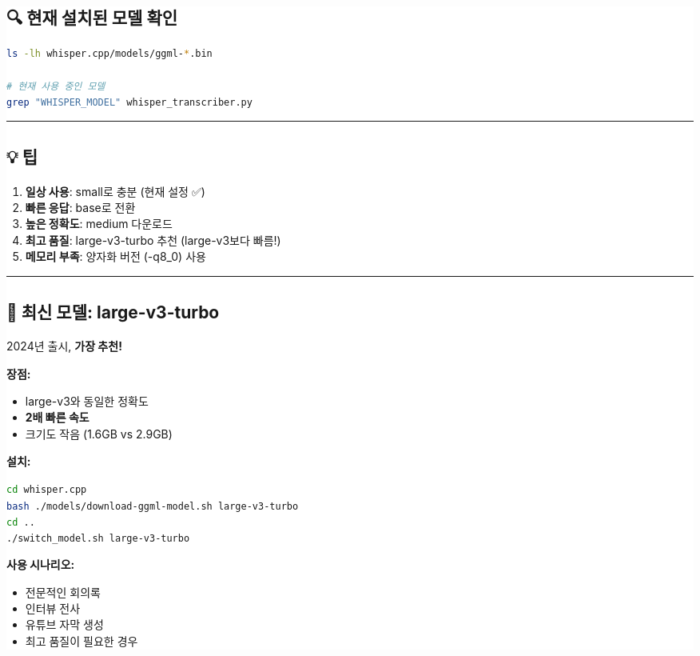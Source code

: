 ## 🔍 현재 설치된 모델 확인

```bash
ls -lh whisper.cpp/models/ggml-*.bin

# 현재 사용 중인 모델
grep "WHISPER_MODEL" whisper_transcriber.py
```

---

## 💡 팁

1. **일상 사용**: small로 충분 (현재 설정 ✅)
2. **빠른 응답**: base로 전환
3. **높은 정확도**: medium 다운로드
4. **최고 품질**: large-v3-turbo 추천 (large-v3보다 빠름!)
5. **메모리 부족**: 양자화 버전 (-q8_0) 사용

---

## 🚀 최신 모델: large-v3-turbo

2024년 출시, **가장 추천!**

**장점:**
- large-v3와 동일한 정확도
- **2배 빠른 속도**
- 크기도 작음 (1.6GB vs 2.9GB)

**설치:**
```bash
cd whisper.cpp
bash ./models/download-ggml-model.sh large-v3-turbo
cd ..
./switch_model.sh large-v3-turbo
```

**사용 시나리오:**
- 전문적인 회의록
- 인터뷰 전사
- 유튜브 자막 생성
- 최고 품질이 필요한 경우

